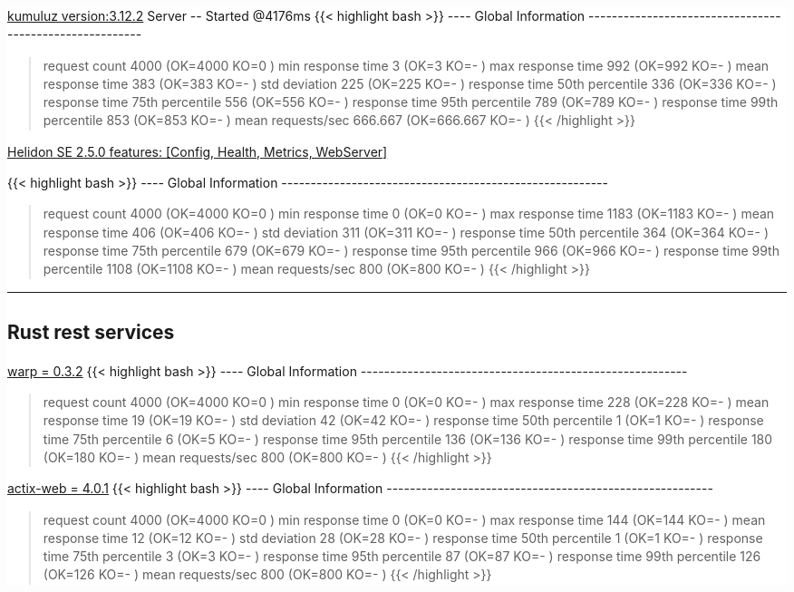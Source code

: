 [kumuluz version:3.12.2](https://ee.kumuluz.com/) 
Server -- Started @4176ms
{{< highlight bash >}}
---- Global Information --------------------------------------------------------
> request count                                       4000 (OK=4000   KO=0     )
> min response time                                      3 (OK=3      KO=-     )
> max response time                                    992 (OK=992    KO=-     )
> mean response time                                   383 (OK=383    KO=-     )
> std deviation                                        225 (OK=225    KO=-     )
> response time 50th percentile                        336 (OK=336    KO=-     )
> response time 75th percentile                        556 (OK=556    KO=-     )
> response time 95th percentile                        789 (OK=789    KO=-     )
> response time 99th percentile                        853 (OK=853    KO=-     )
> mean requests/sec                                666.667 (OK=666.667 KO=-     )
{{< /highlight >}}

[Helidon SE 2.5.0 features: [Config, Health, Metrics, WebServer]](https://helidon.io/) 

{{< highlight bash >}}
---- Global Information --------------------------------------------------------
> request count                                       4000 (OK=4000   KO=0     )
> min response time                                      0 (OK=0      KO=-     )
> max response time                                   1183 (OK=1183   KO=-     )
> mean response time                                   406 (OK=406    KO=-     )
> std deviation                                        311 (OK=311    KO=-     )
> response time 50th percentile                        364 (OK=364    KO=-     )
> response time 75th percentile                        679 (OK=679    KO=-     )
> response time 95th percentile                        966 (OK=966    KO=-     )
> response time 99th percentile                       1108 (OK=1108   KO=-     )
> mean requests/sec                                    800 (OK=800    KO=-     )
{{< /highlight >}}

***  
## Rust rest services 


[warp = 0.3.2](http://docs.rs/warp)
{{< highlight bash >}}
---- Global Information --------------------------------------------------------
> request count                                       4000 (OK=4000   KO=0     )
> min response time                                      0 (OK=0      KO=-     )
> max response time                                    228 (OK=228    KO=-     )
> mean response time                                    19 (OK=19     KO=-     )
> std deviation                                         42 (OK=42     KO=-     )
> response time 50th percentile                          1 (OK=1      KO=-     )
> response time 75th percentile                          6 (OK=5      KO=-     )
> response time 95th percentile                        136 (OK=136    KO=-     )
> response time 99th percentile                        180 (OK=180    KO=-     )
> mean requests/sec                                    800 (OK=800    KO=-     )
{{< /highlight >}}

[actix-web = 4.0.1](http://docs.rs/actix-web)
{{< highlight bash >}}
---- Global Information --------------------------------------------------------
> request count                                       4000 (OK=4000   KO=0     )
> min response time                                      0 (OK=0      KO=-     )
> max response time                                    144 (OK=144    KO=-     )
> mean response time                                    12 (OK=12     KO=-     )
> std deviation                                         28 (OK=28     KO=-     )
> response time 50th percentile                          1 (OK=1      KO=-     )
> response time 75th percentile                          3 (OK=3      KO=-     )
> response time 95th percentile                         87 (OK=87     KO=-     )
> response time 99th percentile                        126 (OK=126    KO=-     )
> mean requests/sec                                    800 (OK=800    KO=-     )
{{< /highlight >}}
